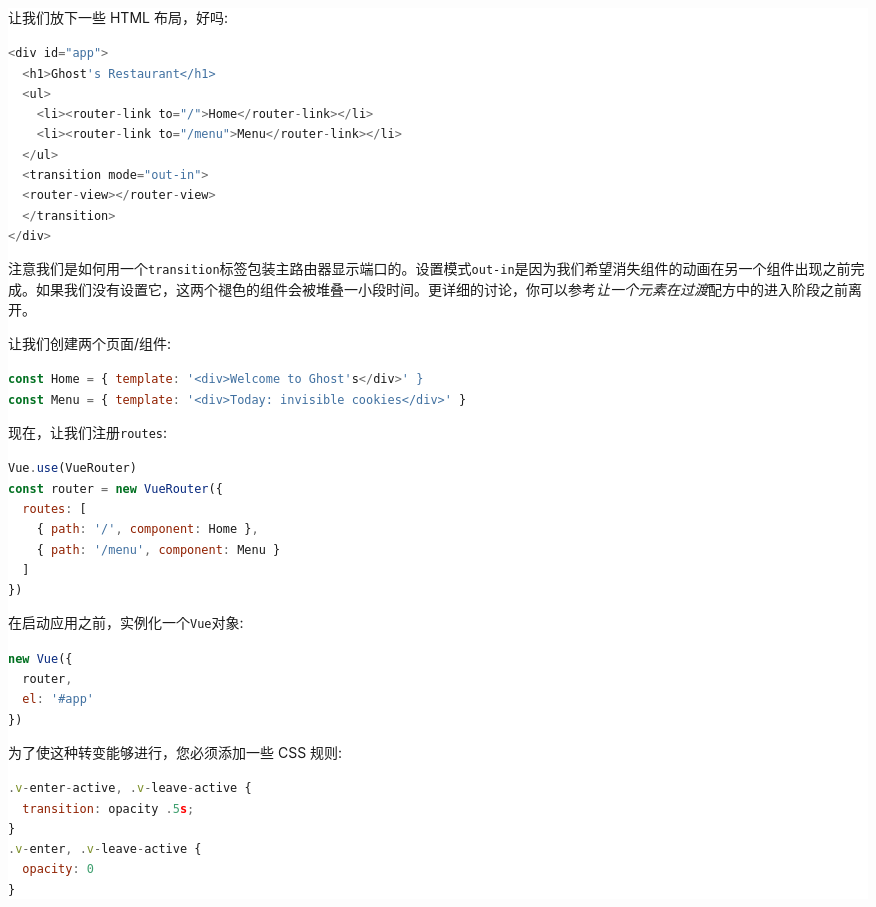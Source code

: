 让我们放下一些 HTML 布局，好吗:

```js
<div id="app">
  <h1>Ghost's Restaurant</h1>
  <ul>
    <li><router-link to="/">Home</router-link></li>
    <li><router-link to="/menu">Menu</router-link></li>  
  </ul>
  <transition mode="out-in">
  <router-view></router-view>
  </transition>
</div>

```

注意我们是如何用一个`transition`标签包装主路由器显示端口的。设置模式`out-in`是因为我们希望消失组件的动画在另一个组件出现之前完成。如果我们没有设置它，这两个褪色的组件会被堆叠一小段时间。更详细的讨论，你可以参考*让一个元素在过渡*配方中的进入阶段之前离开。

让我们创建两个页面/组件:

```js
const Home = { template: '<div>Welcome to Ghost's</div>' }
const Menu = { template: '<div>Today: invisible cookies</div>' }

```

现在，让我们注册`routes`:

```js
Vue.use(VueRouter)
const router = new VueRouter({
  routes: [
    { path: '/', component: Home },
    { path: '/menu', component: Menu }
  ]
})

```

在启动应用之前，实例化一个`Vue`对象:

```js
new Vue({
  router,
  el: '#app'
})

```

为了使这种转变能够进行，您必须添加一些 CSS 规则:

```js
.v-enter-active, .v-leave-active {
  transition: opacity .5s;
}
.v-enter, .v-leave-active {
  opacity: 0
}

```
